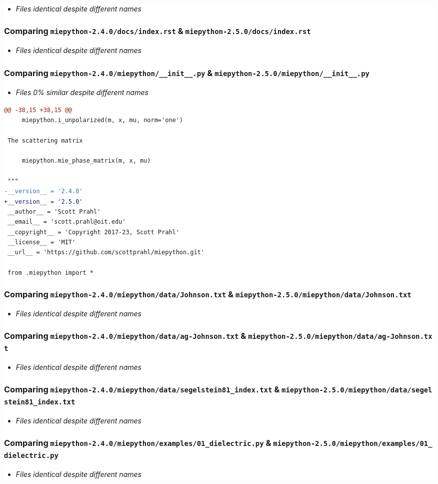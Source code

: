  * *Files identical despite different names*

### Comparing `miepython-2.4.0/docs/index.rst` & `miepython-2.5.0/docs/index.rst`

 * *Files identical despite different names*

### Comparing `miepython-2.4.0/miepython/__init__.py` & `miepython-2.5.0/miepython/__init__.py`

 * *Files 0% similar despite different names*

```diff
@@ -38,15 +38,15 @@
     miepython.i_unpolarized(m, x, mu, norm='one')
 
 The scattering matrix
 
     miepython.mie_phase_matrix(m, x, mu)
 
 """
-__version__ = '2.4.0'
+__version__ = '2.5.0'
 __author__ = 'Scott Prahl'
 __email__ = 'scott.prahl@oit.edu'
 __copyright__ = 'Copyright 2017-23, Scott Prahl'
 __license__ = 'MIT'
 __url__ = 'https://github.com/scottprahl/miepython.git'
 
 from .miepython import *
```

### Comparing `miepython-2.4.0/miepython/data/Johnson.txt` & `miepython-2.5.0/miepython/data/Johnson.txt`

 * *Files identical despite different names*

### Comparing `miepython-2.4.0/miepython/data/ag-Johnson.txt` & `miepython-2.5.0/miepython/data/ag-Johnson.txt`

 * *Files identical despite different names*

### Comparing `miepython-2.4.0/miepython/data/segelstein81_index.txt` & `miepython-2.5.0/miepython/data/segelstein81_index.txt`

 * *Files identical despite different names*

### Comparing `miepython-2.4.0/miepython/examples/01_dielectric.py` & `miepython-2.5.0/miepython/examples/01_dielectric.py`

 * *Files identical despite different names*
